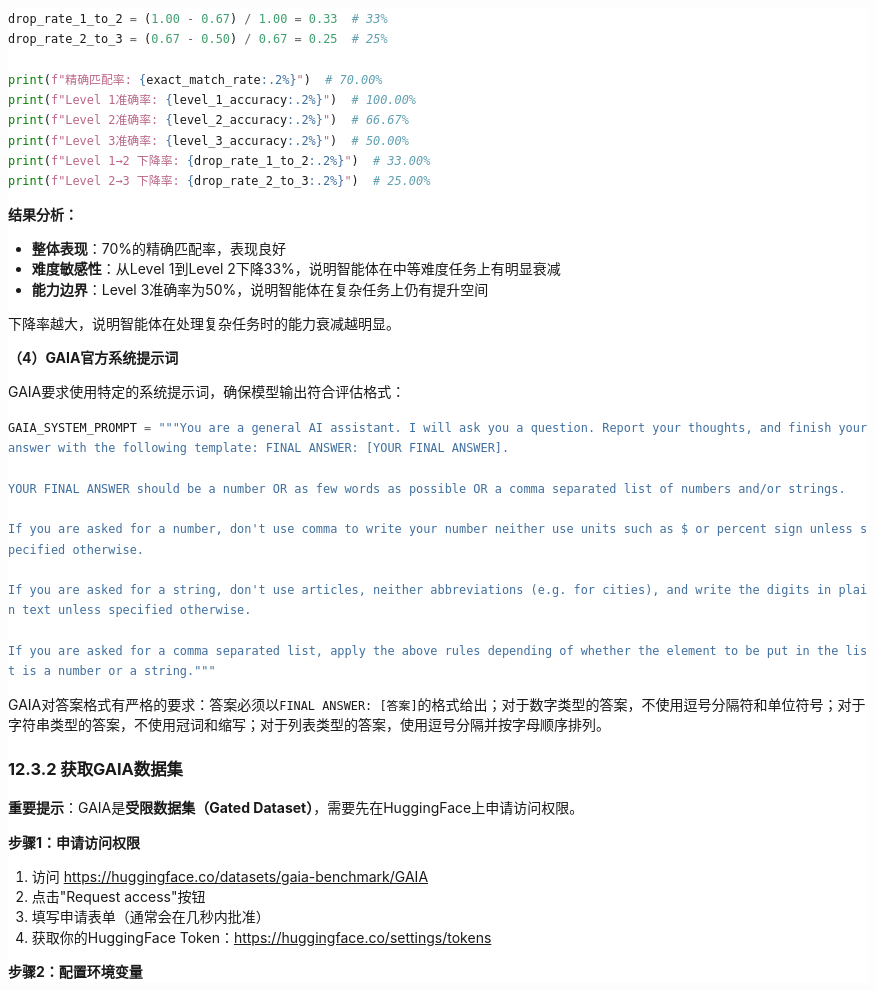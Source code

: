 ```python
drop_rate_1_to_2 = (1.00 - 0.67) / 1.00 = 0.33  # 33%
drop_rate_2_to_3 = (0.67 - 0.50) / 0.67 = 0.25  # 25%

print(f"精确匹配率: {exact_match_rate:.2%}")  # 70.00%
print(f"Level 1准确率: {level_1_accuracy:.2%}")  # 100.00%
print(f"Level 2准确率: {level_2_accuracy:.2%}")  # 66.67%
print(f"Level 3准确率: {level_3_accuracy:.2%}")  # 50.00%
print(f"Level 1→2 下降率: {drop_rate_1_to_2:.2%}")  # 33.00%
print(f"Level 2→3 下降率: {drop_rate_2_to_3:.2%}")  # 25.00%
```

**结果分析：**

- **整体表现**：70%的精确匹配率，表现良好
- **难度敏感性**：从Level 1到Level 2下降33%，说明智能体在中等难度任务上有明显衰减
- **能力边界**：Level 3准确率为50%，说明智能体在复杂任务上仍有提升空间

下降率越大，说明智能体在处理复杂任务时的能力衰减越明显。

**（4）GAIA官方系统提示词**

GAIA要求使用特定的系统提示词，确保模型输出符合评估格式：

```python
GAIA_SYSTEM_PROMPT = """You are a general AI assistant. I will ask you a question. Report your thoughts, and finish your answer with the following template: FINAL ANSWER: [YOUR FINAL ANSWER].

YOUR FINAL ANSWER should be a number OR as few words as possible OR a comma separated list of numbers and/or strings.

If you are asked for a number, don't use comma to write your number neither use units such as $ or percent sign unless specified otherwise.

If you are asked for a string, don't use articles, neither abbreviations (e.g. for cities), and write the digits in plain text unless specified otherwise.

If you are asked for a comma separated list, apply the above rules depending of whether the element to be put in the list is a number or a string."""
```

GAIA对答案格式有严格的要求：答案必须以`FINAL ANSWER: [答案]`的格式给出；对于数字类型的答案，不使用逗号分隔符和单位符号；对于字符串类型的答案，不使用冠词和缩写；对于列表类型的答案，使用逗号分隔并按字母顺序排列。

### 12.3.2 获取GAIA数据集

**重要提示**：GAIA是**受限数据集（Gated Dataset）**，需要先在HuggingFace上申请访问权限。

**步骤1：申请访问权限**

1. 访问 https://huggingface.co/datasets/gaia-benchmark/GAIA
2. 点击"Request access"按钮
3. 填写申请表单（通常会在几秒内批准）
4. 获取你的HuggingFace Token：https://huggingface.co/settings/tokens

**步骤2：配置环境变量**

